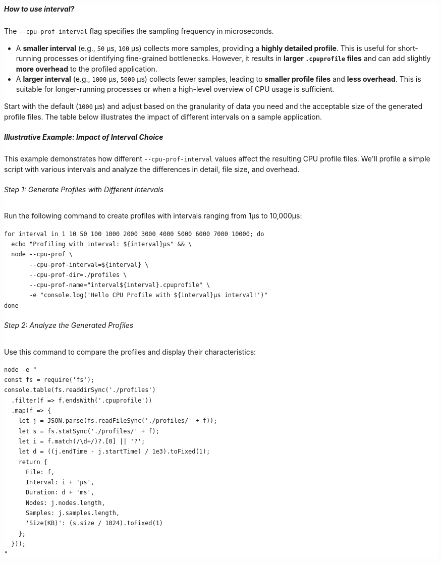 ##### How to use interval?

The `--cpu-prof-interval` flag specifies the sampling frequency in microseconds.
*   A **smaller interval** (e.g., `50` µs, `100` µs) collects more samples, providing a **highly detailed profile**. This is useful for short-running processes or identifying fine-grained bottlenecks. However, it results in **larger `.cpuprofile` files** and can add slightly **more overhead** to the profiled application.
*   A **larger interval** (e.g., `1000` µs, `5000` µs) collects fewer samples, leading to **smaller profile files** and **less overhead**. This is suitable for longer-running processes or when a high-level overview of CPU usage is sufficient.

Start with the default (`1000` µs) and adjust based on the granularity of data you need and the acceptable size of the generated profile files. The table below illustrates the impact of different intervals on a sample application.

##### Illustrative Example: Impact of Interval Choice

This example demonstrates how different `--cpu-prof-interval` values affect the resulting CPU profile files. We'll profile a simple script with various intervals and analyze the differences in detail, file size, and overhead.

###### Step 1: Generate Profiles with Different Intervals

Run the following command to create profiles with intervals ranging from 1μs to 10,000μs:

```shell
for interval in 1 10 50 100 1000 2000 3000 4000 5000 6000 7000 10000; do 
  echo "Profiling with interval: ${interval}μs" && \
  node --cpu-prof \
       --cpu-prof-interval=${interval} \
       --cpu-prof-dir=./profiles \
       --cpu-prof-name="interval${interval}.cpuprofile" \
       -e "console.log('Hello CPU Profile with ${interval}μs interval!')"
done
```

###### Step 2: Analyze the Generated Profiles

Use this command to compare the profiles and display their characteristics:

```shell
node -e "
const fs = require('fs');
console.table(fs.readdirSync('./profiles')
  .filter(f => f.endsWith('.cpuprofile'))
  .map(f => {
    let j = JSON.parse(fs.readFileSync('./profiles/' + f));
    let s = fs.statSync('./profiles/' + f);
    let i = f.match(/\d+/)?.[0] || '?';
    let d = ((j.endTime - j.startTime) / 1e3).toFixed(1);
    return { 
      File: f, 
      Interval: i + 'μs', 
      Duration: d + 'ms', 
      Nodes: j.nodes.length, 
      Samples: j.samples.length, 
      'Size(KB)': (s.size / 1024).toFixed(1) 
    };
  }));
"
```
